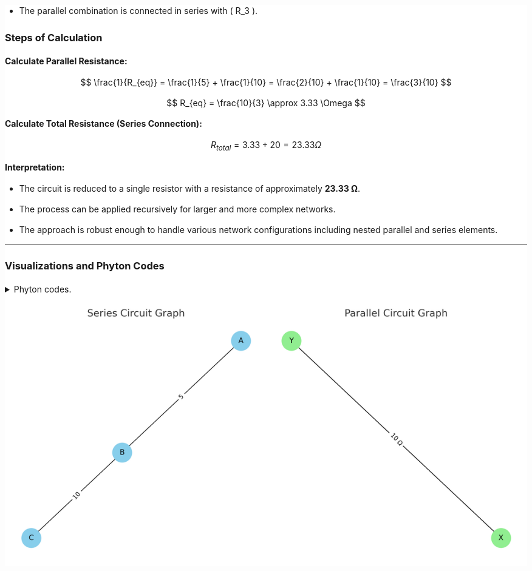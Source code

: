 - The parallel combination is connected in series with \( R_3 \).

### Steps of Calculation

**Calculate Parallel Resistance:**
   
   $$
   \frac{1}{R_{eq}} = \frac{1}{5} + \frac{1}{10} = \frac{2}{10} + \frac{1}{10} = \frac{3}{10}
   $$

   $$
   R_{eq} = \frac{10}{3} \approx 3.33 \Omega
   $$

**Calculate Total Resistance (Series Connection):**
   
   $$
   R_{total} = 3.33 + 20 = 23.33 \Omega
   $$

 **Interpretation:**

   - The circuit is reduced to a single resistor with a resistance of approximately **23.33 Ω**.

   - The process can be applied recursively for larger and more complex networks.

   - The approach is robust enough to handle various network configurations including nested parallel and series elements.



---

### Visualizations and Phyton Codes

<details><summary>Phyton codes.</summary></details>

![alt text](image-15.png)
